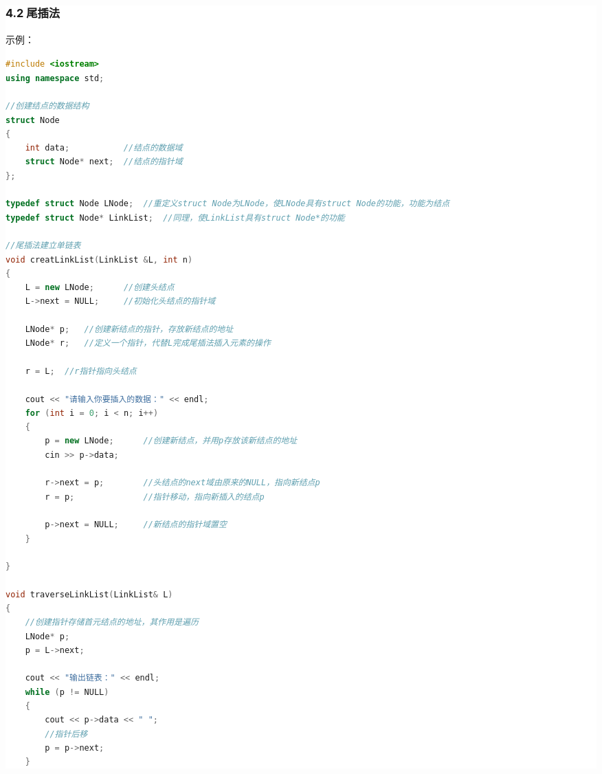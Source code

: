 ~~~cpp
~~~









### 4.2 尾插法



示例：

~~~cpp
#include <iostream>
using namespace std;

//创建结点的数据结构
struct Node
{
	int data;			//结点的数据域
	struct Node* next;	//结点的指针域
};

typedef struct Node LNode;	//重定义struct Node为LNode，使LNode具有struct Node的功能，功能为结点
typedef struct Node* LinkList;	//同理，使LinkList具有struct Node*的功能

//尾插法建立单链表
void creatLinkList(LinkList &L, int n)
{
	L = new LNode;		//创建头结点
	L->next = NULL;		//初始化头结点的指针域

	LNode* p;	//创建新结点的指针，存放新结点的地址
	LNode* r;	//定义一个指针，代替L完成尾插法插入元素的操作

	r = L;	//r指针指向头结点

	cout << "请输入你要插入的数据：" << endl;
	for (int i = 0; i < n; i++)
	{
		p = new LNode;		//创建新结点，并用p存放该新结点的地址
		cin >> p->data;

		r->next = p;		//头结点的next域由原来的NULL，指向新结点p
		r = p;				//指针移动，指向新插入的结点p

		p->next = NULL;		//新结点的指针域置空
	}

}

void traverseLinkList(LinkList& L)
{
	//创建指针存储首元结点的地址，其作用是遍历
	LNode* p;
	p = L->next;

	cout << "输出链表：" << endl;
	while (p != NULL)
	{
		cout << p->data << " ";
		//指针后移
		p = p->next;
	}
~~~